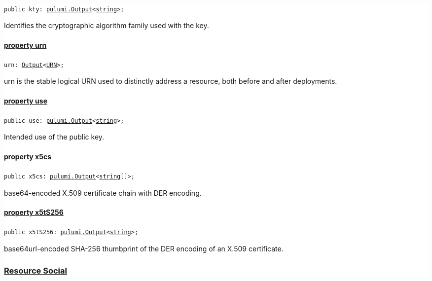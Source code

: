 <pre class="highlight"><code><span class='kd'>public </span>kty: <a href='/docs/reference/pkg/nodejs/pulumi/pulumi/#Output'>pulumi.Output</a>&lt;<span class='kd'><a href='https://developer.mozilla.org/en-US/docs/Web/JavaScript/Reference/Global_Objects/String'>string</a></span>&gt;;</code></pre>

Identifies the cryptographic algorithm family used with the key.

<h4 class="pdoc-member-header" id="SamlKey-urn">
<a class="pdoc-child-name" href="https://github.com/pulumi/pulumi-okta/blob/d8223ec34121f866677918fc6244e020f13ce023/sdk/nodejs/idp/samlKey.ts#L31">property <b>urn</b></a>
</h4>

<pre class="highlight"><code><span class='kd'></span>urn: <a href='/docs/reference/pkg/nodejs/pulumi/pulumi/#Output'>Output</a>&lt;<a href='/docs/reference/pkg/nodejs/pulumi/pulumi/#URN'>URN</a>&gt;;</code></pre>

urn is the stable logical URN used to distinctly address a resource, both before and after
deployments.

<h4 class="pdoc-member-header" id="SamlKey-use">
<a class="pdoc-child-name" href="https://github.com/pulumi/pulumi-okta/blob/d8223ec34121f866677918fc6244e020f13ce023/sdk/nodejs/idp/samlKey.ts#L78">property <b>use</b></a>
</h4>

<pre class="highlight"><code><span class='kd'>public </span>use: <a href='/docs/reference/pkg/nodejs/pulumi/pulumi/#Output'>pulumi.Output</a>&lt;<span class='kd'><a href='https://developer.mozilla.org/en-US/docs/Web/JavaScript/Reference/Global_Objects/String'>string</a></span>&gt;;</code></pre>

Intended use of the public key.

<h4 class="pdoc-member-header" id="SamlKey-x5cs">
<a class="pdoc-child-name" href="https://github.com/pulumi/pulumi-okta/blob/d8223ec34121f866677918fc6244e020f13ce023/sdk/nodejs/idp/samlKey.ts#L82">property <b>x5cs</b></a>
</h4>

<pre class="highlight"><code><span class='kd'>public </span>x5cs: <a href='/docs/reference/pkg/nodejs/pulumi/pulumi/#Output'>pulumi.Output</a>&lt;<span class='kd'><a href='https://developer.mozilla.org/en-US/docs/Web/JavaScript/Reference/Global_Objects/String'>string</a></span>[]&gt;;</code></pre>

base64-encoded X.509 certificate chain with DER encoding.

<h4 class="pdoc-member-header" id="SamlKey-x5tS256">
<a class="pdoc-child-name" href="https://github.com/pulumi/pulumi-okta/blob/d8223ec34121f866677918fc6244e020f13ce023/sdk/nodejs/idp/samlKey.ts#L86">property <b>x5tS256</b></a>
</h4>

<pre class="highlight"><code><span class='kd'>public </span>x5tS256: <a href='/docs/reference/pkg/nodejs/pulumi/pulumi/#Output'>pulumi.Output</a>&lt;<span class='kd'><a href='https://developer.mozilla.org/en-US/docs/Web/JavaScript/Reference/Global_Objects/String'>string</a></span>&gt;;</code></pre>

base64url-encoded SHA-256 thumbprint of the DER encoding of an X.509 certificate.

<h3 class="pdoc-module-header" id="Social" data-link-title="Social">
    <a href="https://github.com/pulumi/pulumi-okta/blob/d8223ec34121f866677918fc6244e020f13ce023/sdk/nodejs/idp/social.ts#L41">
        Resource <strong>Social</strong>
    </a>
</h3>
